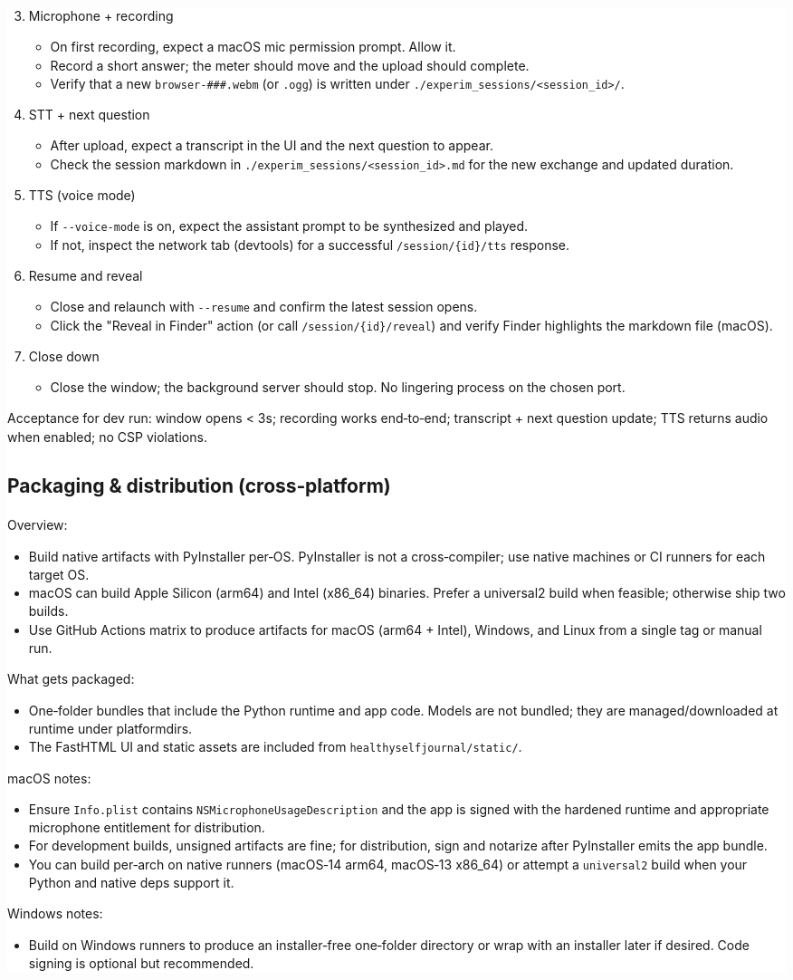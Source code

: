 3) Microphone + recording
   - On first recording, expect a macOS mic permission prompt. Allow it.
   - Record a short answer; the meter should move and the upload should complete.
   - Verify that a new `browser-###.webm` (or `.ogg`) is written under `./experim_sessions/<session_id>/`.

4) STT + next question
   - After upload, expect a transcript in the UI and the next question to appear.
   - Check the session markdown in `./experim_sessions/<session_id>.md` for the new exchange and updated duration.

5) TTS (voice mode)
   - If `--voice-mode` is on, expect the assistant prompt to be synthesized and played.
   - If not, inspect the network tab (devtools) for a successful `/session/{id}/tts` response.

6) Resume and reveal
   - Close and relaunch with `--resume` and confirm the latest session opens.
   - Click the "Reveal in Finder" action (or call `/session/{id}/reveal`) and verify Finder highlights the markdown file (macOS).

7) Close down
   - Close the window; the background server should stop. No lingering process on the chosen port.

Acceptance for dev run: window opens < 3s; recording works end‑to‑end; transcript + next question update; TTS returns audio when enabled; no CSP violations.

## Packaging & distribution (cross‑platform)

Overview:

- Build native artifacts with PyInstaller per‑OS. PyInstaller is not a cross‑compiler; use native machines or CI runners for each target OS.
- macOS can build Apple Silicon (arm64) and Intel (x86_64) binaries. Prefer a universal2 build when feasible; otherwise ship two builds.
- Use GitHub Actions matrix to produce artifacts for macOS (arm64 + Intel), Windows, and Linux from a single tag or manual run.

What gets packaged:

- One‑folder bundles that include the Python runtime and app code. Models are not bundled; they are managed/downloaded at runtime under platformdirs.
- The FastHTML UI and static assets are included from `healthyselfjournal/static/`.

macOS notes:

- Ensure `Info.plist` contains `NSMicrophoneUsageDescription` and the app is signed with the hardened runtime and appropriate microphone entitlement for distribution.
- For development builds, unsigned artifacts are fine; for distribution, sign and notarize after PyInstaller emits the app bundle.
- You can build per‑arch on native runners (macOS‑14 arm64, macOS‑13 x86_64) or attempt a `universal2` build when your Python and native deps support it.

Windows notes:

- Build on Windows runners to produce an installer‑free one‑folder directory or wrap with an installer later if desired. Code signing is optional but recommended.
